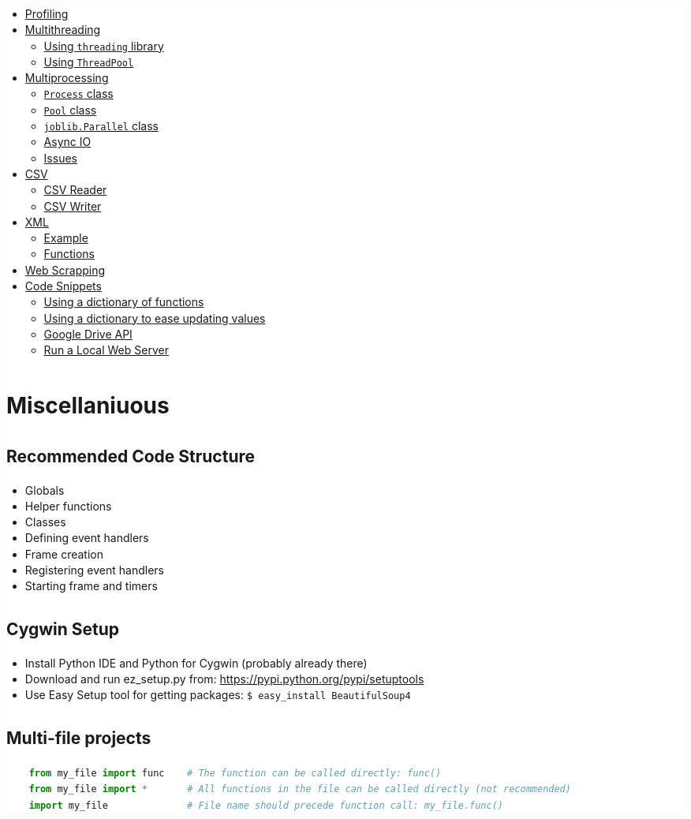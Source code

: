 - [Profiling](#profiling)
- [Multithreading](#multithreading-1)
    - [Using `threading` library](#using-threading-library)
    - [Using `ThreadPool`](#using-threadpool)
- [Multiprocessing](#multiprocessing)
    - [`Process` class](#process-class)
    - [`Pool` class](#pool-class)
    - [`joblib.Parallel` class](#joblibparallel-class)
    - [Async IO](#async-io)
    - [Issues](#issues)
- [CSV](#csv)
    - [CSV Reader](#csv-reader)
    - [CSV Writer](#csv-writer)
- [XML](#xml)
    - [Example](#example)
    - [Functions](#functions-2)
- [Web Scrapping](#web-scrapping)
- [Code Snippets](#code-snippets)
    - [Using a dictionary of functions](#using-a-dictionary-of-functions)
    - [Using a dictionary to ease updating values](#using-a-dictionary-to-ease-updating-values)
    - [Google Drive API](#google-drive-api)
    - [Run a Local Web Server](#run-a-local-web-server)



# Miscellaniuous
## Recommended Code Structure
- Globals
- Helper functions
- Classes
- Defining event handlers
- Frame creation
- Registering event handlers
- Starting frame and timers

## Cygwin Setup
- Install Python IDE and Python for Cygwin (probably already there)
- Download and run ez_setup.py from: https://pypi.python.org/pypi/setuptools
- Use Easy Setup tool for getting packages:
    `$ easy_install BeautifulSoup4`

## Multi-file projects
```python
    from my_file import func    # The function can be called directly: func()
    from my_file import *       # All functions in the file can be called directly (not recommended)
    import my_file              # File name should precede function call: my_file.func()
```
